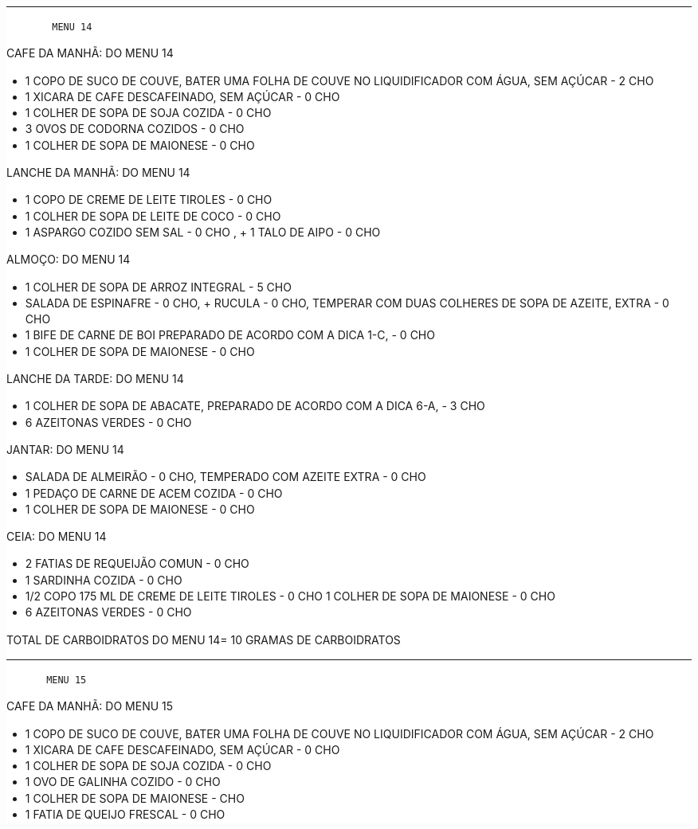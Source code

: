 
-------------------------------------------------

            MENU 14

CAFE DA MANHÃ: DO MENU 14
- 1 COPO DE SUCO DE COUVE, BATER UMA FOLHA DE COUVE NO LIQUIDIFICADOR COM ÁGUA, SEM AÇÚCAR - 2 CHO
- 1 XICARA DE CAFE DESCAFEINADO, SEM AÇÚCAR - 0 CHO
- 1 COLHER DE SOPA DE SOJA COZIDA - 0 CHO
- 3 OVOS DE CODORNA COZIDOS - 0 CHO
- 1 COLHER DE SOPA DE MAIONESE - 0 CHO


LANCHE DA MANHÃ: DO MENU 14
- 1 COPO DE CREME DE LEITE TIROLES - 0 CHO
- 1 COLHER DE SOPA DE LEITE DE COCO - 0 CHO
- 1 ASPARGO COZIDO SEM SAL - 0 CHO , + 1 TALO DE AIPO - 0 CHO


ALMOÇO: DO MENU 14
- 1 COLHER DE SOPA DE ARROZ INTEGRAL - 5 CHO
- SALADA DE ESPINAFRE - 0 CHO, + RUCULA - 0 CHO, TEMPERAR COM DUAS COLHERES DE SOPA DE AZEITE, EXTRA - 0 CHO
- 1 BIFE DE CARNE DE BOI PREPARADO DE ACORDO COM A DICA 1-C, - 0 CHO
- 1 COLHER DE SOPA DE MAIONESE - 0 CHO


LANCHE DA TARDE: DO MENU 14
- 1 COLHER DE SOPA DE ABACATE, PREPARADO DE ACORDO COM A DICA 6-A, - 3 CHO
- 6 AZEITONAS VERDES - 0 CHO


JANTAR: DO MENU 14
- SALADA DE ALMEIRÃO - 0 CHO, TEMPERADO COM AZEITE EXTRA - 0 CHO
- 1 PEDAÇO DE CARNE DE ACEM COZIDA - 0 CHO
- 1 COLHER DE SOPA DE MAIONESE - 0 CHO


CEIA: DO MENU 14
- 2 FATIAS DE REQUEIJÃO COMUN - 0 CHO
- 1 SARDINHA COZIDA - 0 CHO
- 1/2 COPO 175 ML DE CREME DE LEITE TIROLES - 0 CHO
 1 COLHER DE SOPA DE MAIONESE - 0 CHO
- 6 AZEITONAS VERDES - 0 CHO


TOTAL DE CARBOIDRATOS DO MENU 14= 10 GRAMAS DE CARBOIDRATOS


------------------------------------------------

           MENU 15

CAFE DA MANHÃ: DO MENU 15
- 1 COPO DE SUCO DE COUVE, BATER UMA FOLHA DE COUVE NO LIQUIDIFICADOR COM ÁGUA, SEM AÇÚCAR - 2 CHO
- 1 XICARA DE CAFE DESCAFEINADO, SEM AÇÚCAR - 0 CHO
- 1 COLHER DE SOPA DE SOJA COZIDA - 0 CHO
- 1 OVO DE GALINHA COZIDO - 0 CHO
- 1 COLHER DE SOPA DE MAIONESE - CHO
- 1 FATIA DE QUEIJO FRESCAL - 0 CHO
